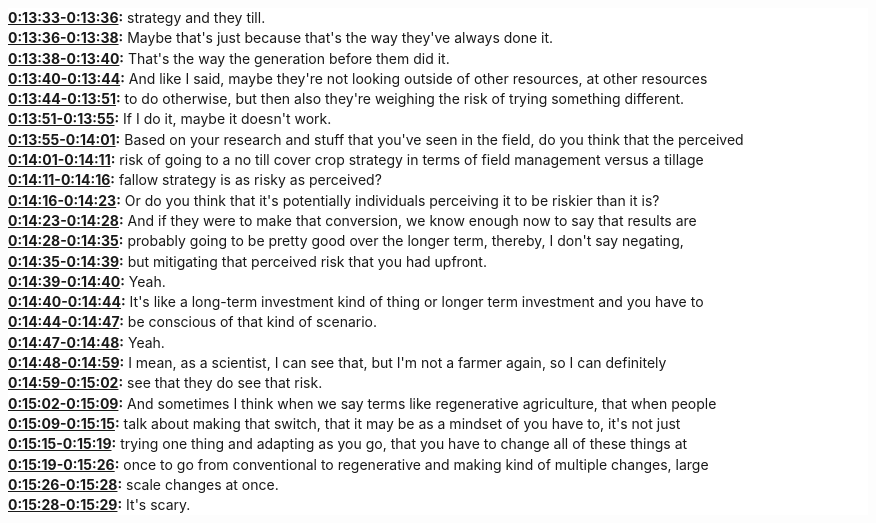**[0:13:33-0:13:36](https://traffic.libsyn.com/secure/insearchofsoil/iSOS-14-GabeKenne-FullEpisode.mp3#t=0:13:33):**  strategy and they till.  
**[0:13:36-0:13:38](https://traffic.libsyn.com/secure/insearchofsoil/iSOS-14-GabeKenne-FullEpisode.mp3#t=0:13:36):**  Maybe that's just because that's the way they've always done it.  
**[0:13:38-0:13:40](https://traffic.libsyn.com/secure/insearchofsoil/iSOS-14-GabeKenne-FullEpisode.mp3#t=0:13:38):**  That's the way the generation before them did it.  
**[0:13:40-0:13:44](https://traffic.libsyn.com/secure/insearchofsoil/iSOS-14-GabeKenne-FullEpisode.mp3#t=0:13:40):**  And like I said, maybe they're not looking outside of other resources, at other resources  
**[0:13:44-0:13:51](https://traffic.libsyn.com/secure/insearchofsoil/iSOS-14-GabeKenne-FullEpisode.mp3#t=0:13:44):**  to do otherwise, but then also they're weighing the risk of trying something different.  
**[0:13:51-0:13:55](https://traffic.libsyn.com/secure/insearchofsoil/iSOS-14-GabeKenne-FullEpisode.mp3#t=0:13:51):**  If I do it, maybe it doesn't work.  
**[0:13:55-0:14:01](https://traffic.libsyn.com/secure/insearchofsoil/iSOS-14-GabeKenne-FullEpisode.mp3#t=0:13:55):**  Based on your research and stuff that you've seen in the field, do you think that the perceived  
**[0:14:01-0:14:11](https://traffic.libsyn.com/secure/insearchofsoil/iSOS-14-GabeKenne-FullEpisode.mp3#t=0:14:01):**  risk of going to a no till cover crop strategy in terms of field management versus a tillage  
**[0:14:11-0:14:16](https://traffic.libsyn.com/secure/insearchofsoil/iSOS-14-GabeKenne-FullEpisode.mp3#t=0:14:11):**  fallow strategy is as risky as perceived?  
**[0:14:16-0:14:23](https://traffic.libsyn.com/secure/insearchofsoil/iSOS-14-GabeKenne-FullEpisode.mp3#t=0:14:16):**  Or do you think that it's potentially individuals perceiving it to be riskier than it is?  
**[0:14:23-0:14:28](https://traffic.libsyn.com/secure/insearchofsoil/iSOS-14-GabeKenne-FullEpisode.mp3#t=0:14:23):**  And if they were to make that conversion, we know enough now to say that results are  
**[0:14:28-0:14:35](https://traffic.libsyn.com/secure/insearchofsoil/iSOS-14-GabeKenne-FullEpisode.mp3#t=0:14:28):**  probably going to be pretty good over the longer term, thereby, I don't say negating,  
**[0:14:35-0:14:39](https://traffic.libsyn.com/secure/insearchofsoil/iSOS-14-GabeKenne-FullEpisode.mp3#t=0:14:35):**  but mitigating that perceived risk that you had upfront.  
**[0:14:39-0:14:40](https://traffic.libsyn.com/secure/insearchofsoil/iSOS-14-GabeKenne-FullEpisode.mp3#t=0:14:39):**  Yeah.  
**[0:14:40-0:14:44](https://traffic.libsyn.com/secure/insearchofsoil/iSOS-14-GabeKenne-FullEpisode.mp3#t=0:14:40):**  It's like a long-term investment kind of thing or longer term investment and you have to  
**[0:14:44-0:14:47](https://traffic.libsyn.com/secure/insearchofsoil/iSOS-14-GabeKenne-FullEpisode.mp3#t=0:14:44):**  be conscious of that kind of scenario.  
**[0:14:47-0:14:48](https://traffic.libsyn.com/secure/insearchofsoil/iSOS-14-GabeKenne-FullEpisode.mp3#t=0:14:47):**  Yeah.  
**[0:14:48-0:14:59](https://traffic.libsyn.com/secure/insearchofsoil/iSOS-14-GabeKenne-FullEpisode.mp3#t=0:14:48):**  I mean, as a scientist, I can see that, but I'm not a farmer again, so I can definitely  
**[0:14:59-0:15:02](https://traffic.libsyn.com/secure/insearchofsoil/iSOS-14-GabeKenne-FullEpisode.mp3#t=0:14:59):**  see that they do see that risk.  
**[0:15:02-0:15:09](https://traffic.libsyn.com/secure/insearchofsoil/iSOS-14-GabeKenne-FullEpisode.mp3#t=0:15:02):**  And sometimes I think when we say terms like regenerative agriculture, that when people  
**[0:15:09-0:15:15](https://traffic.libsyn.com/secure/insearchofsoil/iSOS-14-GabeKenne-FullEpisode.mp3#t=0:15:09):**  talk about making that switch, that it may be as a mindset of you have to, it's not just  
**[0:15:15-0:15:19](https://traffic.libsyn.com/secure/insearchofsoil/iSOS-14-GabeKenne-FullEpisode.mp3#t=0:15:15):**  trying one thing and adapting as you go, that you have to change all of these things at  
**[0:15:19-0:15:26](https://traffic.libsyn.com/secure/insearchofsoil/iSOS-14-GabeKenne-FullEpisode.mp3#t=0:15:19):**  once to go from conventional to regenerative and making kind of multiple changes, large  
**[0:15:26-0:15:28](https://traffic.libsyn.com/secure/insearchofsoil/iSOS-14-GabeKenne-FullEpisode.mp3#t=0:15:26):**  scale changes at once.  
**[0:15:28-0:15:29](https://traffic.libsyn.com/secure/insearchofsoil/iSOS-14-GabeKenne-FullEpisode.mp3#t=0:15:28):**  It's scary.  